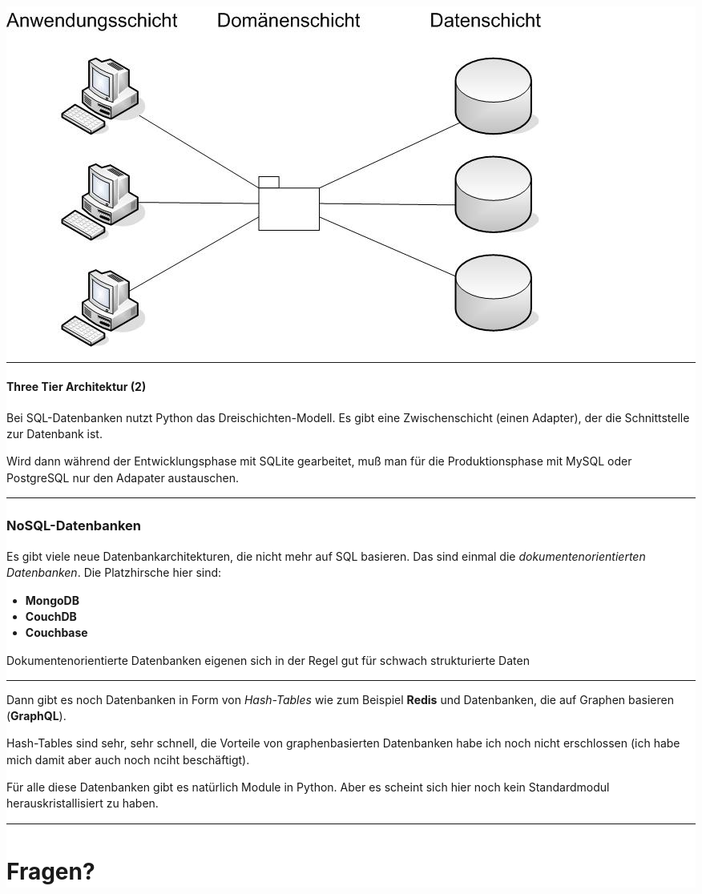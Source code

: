 ![Three Tier Architektur](images/3-Tier.jpg)

---

#### Three Tier Architektur (2)

Bei SQL-Datenbanken nutzt Python das Dreischichten-Modell. Es gibt eine Zwischenschicht (einen Adapter), der die Schnittstelle zur Datenbank ist.

Wird dann während der Entwicklungsphase mit SQLite gearbeitet, muß man für die Produktionsphase mit MySQL oder PostgreSQL nur den Adapater austauschen.

---

### NoSQL-Datenbanken

Es gibt viele neue Datenbankarchitekturen, die nicht mehr auf SQL basieren. Das sind einmal die *dokumentenorientierten Datenbanken*. Die Platzhirsche hier sind:

- **MongoDB**
- **CouchDB**
- **Couchbase**

Dokumentenorientierte Datenbanken eigenen sich in der Regel gut für schwach strukturierte Daten

---

Dann gibt es noch Datenbanken in Form von *Hash-Tables* wie zum Beispiel **Redis** und Datenbanken, die auf Graphen basieren (**GraphQL**).

Hash-Tables sind sehr, sehr schnell, die Vorteile von graphenbasierten Datenbanken habe ich noch nicht erschlossen (ich habe mich damit aber auch noch nciht beschäftigt).

Für alle diese Datenbanken gibt es natürlich Module in Python. Aber es scheint sich hier noch kein Standardmodul herauskristallisiert zu haben.

---

# Fragen?

